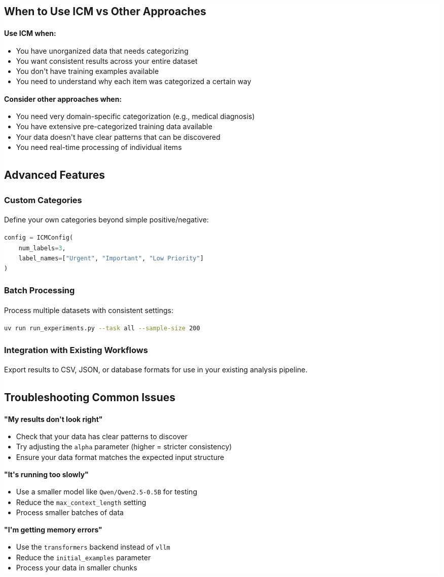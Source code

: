 ## When to Use ICM vs Other Approaches

**Use ICM when:**
- You have unorganized data that needs categorizing
- You want consistent results across your entire dataset
- You don't have training examples available
- You need to understand why each item was categorized a certain way

**Consider other approaches when:**
- You need very domain-specific categorization (e.g., medical diagnosis)
- You have extensive pre-categorized training data available
- Your data doesn't have clear patterns that can be discovered
- You need real-time processing of individual items

## Advanced Features

### Custom Categories
Define your own categories beyond simple positive/negative:
```python
config = ICMConfig(
    num_labels=3,
    label_names=["Urgent", "Important", "Low Priority"]
)
```

### Batch Processing
Process multiple datasets with consistent settings:
```bash
uv run run_experiments.py --task all --sample-size 200
```

### Integration with Existing Workflows
Export results to CSV, JSON, or database formats for use in your existing analysis pipeline.

## Troubleshooting Common Issues

**"My results don't look right"**
- Check that your data has clear patterns to discover
- Try adjusting the `alpha` parameter (higher = stricter consistency)
- Ensure your data format matches the expected input structure

**"It's running too slowly"**
- Use a smaller model like `Qwen/Qwen2.5-0.5B` for testing
- Reduce the `max_context_length` setting
- Process smaller batches of data

**"I'm getting memory errors"**
- Use the `transformers` backend instead of `vllm`
- Reduce the `initial_examples` parameter
- Process your data in smaller chunks
